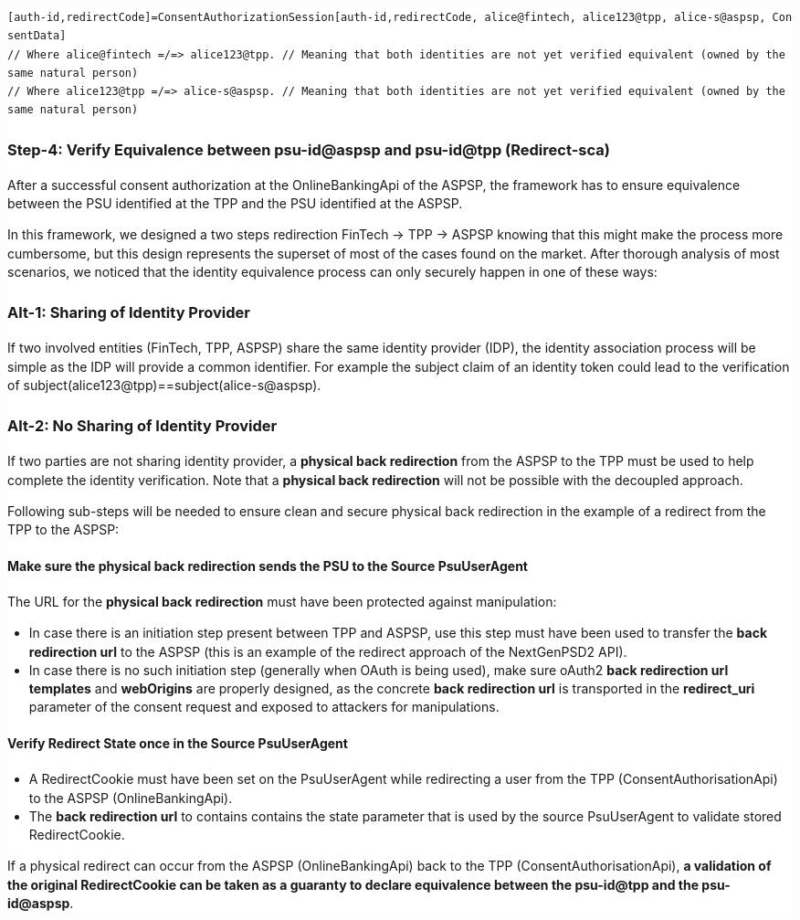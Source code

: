 ```
[auth-id,redirectCode]=ConsentAuthorizationSession[auth-id,redirectCode, alice@fintech, alice123@tpp, alice-s@aspsp, ConsentData]
// Where alice@fintech =/=> alice123@tpp. // Meaning that both identities are not yet verified equivalent (owned by the same natural person)
// Where alice123@tpp =/=> alice-s@aspsp. // Meaning that both identities are not yet verified equivalent (owned by the same natural person)
```

### Step-4: Verify Equivalence between psu-id@aspsp and psu-id@tpp (Redirect-sca)
After a successful consent authorization at the OnlineBankingApi of the ASPSP, the framework has to ensure equivalence between the PSU identified at the TPP and the PSU identified at the ASPSP.

In this framework, we designed a two steps redirection FinTech -> TPP -> ASPSP knowing that this might make the process more cumbersome, but this design represents the superset of most of the cases found on the market. After thorough analysis of most scenarios, we noticed that the identity equivalence process can only securely happen in one of these ways:

### Alt-1: Sharing of Identity Provider
If two involved entities (FinTech, TPP, ASPSP) share the same identity provider (IDP), the identity association process will be simple as the IDP will provide a common identifier. For example the subject claim of an identity token could lead to the verification of subject(alice123@tpp)==subject(alice-s@aspsp).

### Alt-2: No Sharing of Identity Provider
If two parties are not sharing identity provider, a __physical back redirection__ from the ASPSP to the TPP must be used to help complete the identity verification. Note that a __physical back redirection__ will not be possible with the decoupled approach.

Following sub-steps will be needed to ensure clean and secure physical back redirection in the example of a redirect from the TPP to the ASPSP:

#### Make sure the physical back redirection sends the PSU to the Source PsuUserAgent
The URL for the __physical back redirection__ must have been protected against manipulation: 
- In case there is an initiation step present between TPP and ASPSP, use this step must have been used to transfer the __back redirection url__ to the ASPSP (this is an example of the redirect approach of the NextGenPSD2 API).
- In case there is no such initiation step (generally when OAuth is being used), make sure oAuth2 __back redirection url templates__ and __webOrigins__ are properly designed, as the concrete __back redirection url__ is transported in the __redirect_uri__ parameter of the consent request and exposed to attackers for manipulations.

#### Verify Redirect State once in the Source PsuUserAgent
- A RedirectCookie must have been set on the PsuUserAgent while redirecting a user from the TPP (ConsentAuthorisationApi) to the ASPSP (OnlineBankingApi).
- The __back redirection url__ to contains contains the state parameter that is used by the source PsuUserAgent to validate stored RedirectCookie. 

If a physical redirect can occur from the ASPSP (OnlineBankingApi) back to the TPP (ConsentAuthorisationApi), __a validation of the original RedirectCookie can be taken as a guaranty to declare equivalence between the psu-id@tpp and the psu-id@aspsp__.
